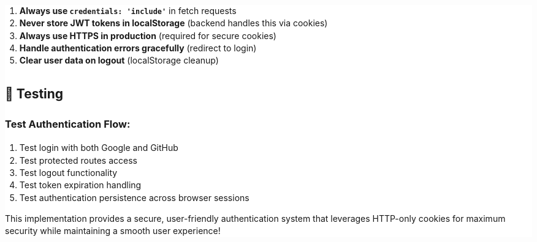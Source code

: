 1. **Always use `credentials: 'include'`** in fetch requests
2. **Never store JWT tokens in localStorage** (backend handles this via cookies)
3. **Always use HTTPS in production** (required for secure cookies)
4. **Handle authentication errors gracefully** (redirect to login)
5. **Clear user data on logout** (localStorage cleanup)

## 🧪 Testing

### Test Authentication Flow:
1. Test login with both Google and GitHub
2. Test protected routes access
3. Test logout functionality
4. Test token expiration handling
5. Test authentication persistence across browser sessions

This implementation provides a secure, user-friendly authentication system that leverages HTTP-only cookies for maximum security while maintaining a smooth user experience!